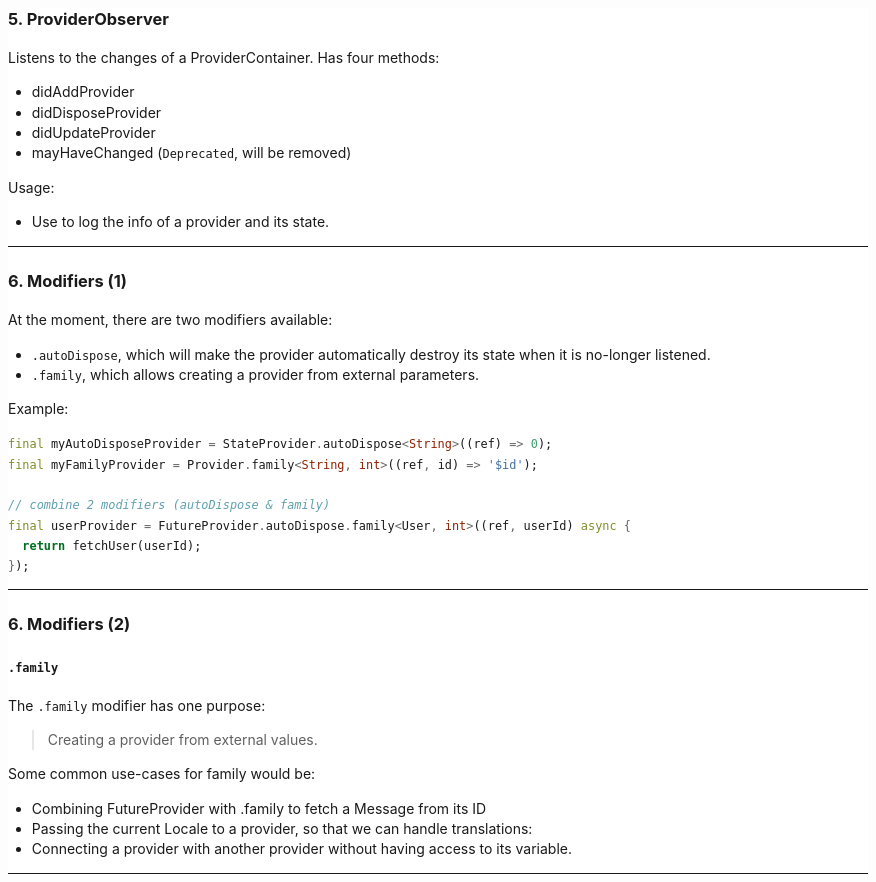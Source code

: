 

### 5. ProviderObserver

Listens to the changes of a ProviderContainer.
Has four methods:
- didAddProvider
- didDisposeProvider
- didUpdateProvider
- mayHaveChanged (`Deprecated`, will be removed)

Usage:
- Use to log the info of a provider and its state.



---



### 6. Modifiers (1)

At the moment, there are two modifiers available:
- `.autoDispose`, which will make the provider automatically destroy its state when it is no-longer listened.
- `.family`, which allows creating a provider from external parameters.

Example:
```dart
final myAutoDisposeProvider = StateProvider.autoDispose<String>((ref) => 0);
final myFamilyProvider = Provider.family<String, int>((ref, id) => '$id');

// combine 2 modifiers (autoDispose & family)
final userProvider = FutureProvider.autoDispose.family<User, int>((ref, userId) async {
  return fetchUser(userId);
});
```



---



### 6. Modifiers (2)

#### `.family`

The `.family` modifier has one purpose:
> Creating a provider from external values.

Some common use-cases for family would be:
- Combining FutureProvider with .family to fetch a Message from its ID
- Passing the current Locale to a provider, so that we can handle translations:
- Connecting a provider with another provider without having access to its variable.



---
